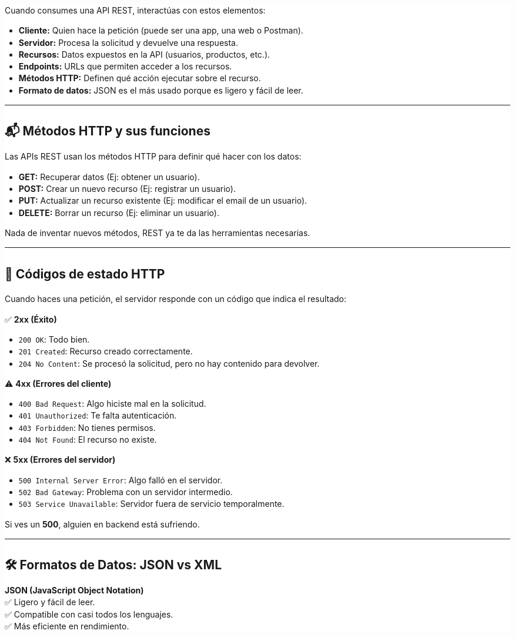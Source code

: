Cuando consumes una API REST, interactúas con estos elementos:  

- **Cliente:** Quien hace la petición (puede ser una app, una web o Postman).  
- **Servidor:** Procesa la solicitud y devuelve una respuesta.  
- **Recursos:** Datos expuestos en la API (usuarios, productos, etc.).  
- **Endpoints:** URLs que permiten acceder a los recursos.  
- **Métodos HTTP:** Definen qué acción ejecutar sobre el recurso.  
- **Formato de datos:** JSON es el más usado porque es ligero y fácil de leer.  

---

## 📬 **Métodos HTTP y sus funciones**  

Las APIs REST usan los métodos HTTP para definir qué hacer con los datos:  

- **GET:** Recuperar datos (Ej: obtener un usuario).  
- **POST:** Crear un nuevo recurso (Ej: registrar un usuario).  
- **PUT:** Actualizar un recurso existente (Ej: modificar el email de un usuario).  
- **DELETE:** Borrar un recurso (Ej: eliminar un usuario).  

Nada de inventar nuevos métodos, REST ya te da las herramientas necesarias.  

---

## 🚦 **Códigos de estado HTTP**  

Cuando haces una petición, el servidor responde con un código que indica el resultado:  

✅ **2xx (Éxito)**  
- `200 OK`: Todo bien.  
- `201 Created`: Recurso creado correctamente.  
- `204 No Content`: Se procesó la solicitud, pero no hay contenido para devolver.  

⚠️ **4xx (Errores del cliente)**  
- `400 Bad Request`: Algo hiciste mal en la solicitud.  
- `401 Unauthorized`: Te falta autenticación.  
- `403 Forbidden`: No tienes permisos.  
- `404 Not Found`: El recurso no existe.  

❌ **5xx (Errores del servidor)**  
- `500 Internal Server Error`: Algo falló en el servidor.  
- `502 Bad Gateway`: Problema con un servidor intermedio.  
- `503 Service Unavailable`: Servidor fuera de servicio temporalmente.  

Si ves un **500**, alguien en backend está sufriendo.  

---

## 🛠️ **Formatos de Datos: JSON vs XML**  

**JSON (JavaScript Object Notation)**  
✅ Ligero y fácil de leer.  
✅ Compatible con casi todos los lenguajes.  
✅ Más eficiente en rendimiento.  
